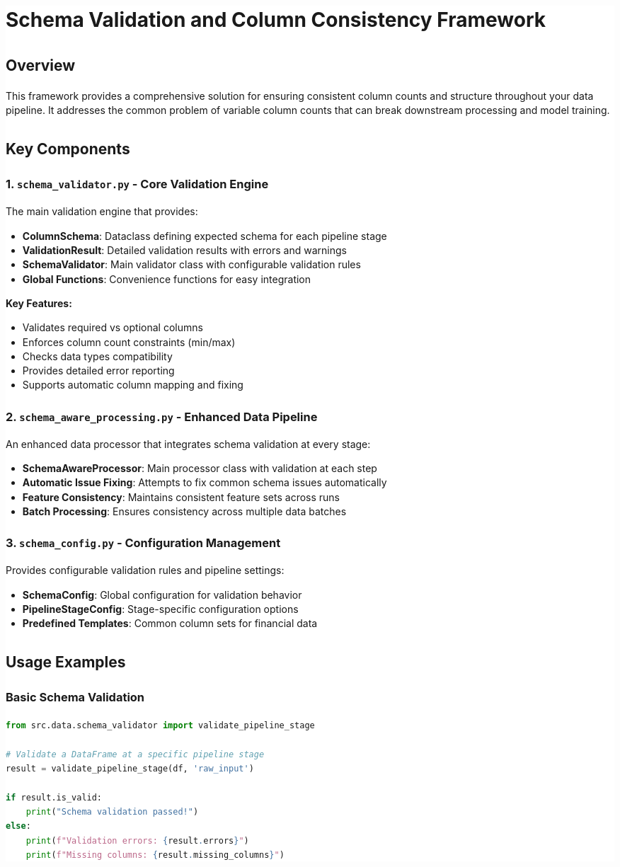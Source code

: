 # Schema Validation and Column Consistency Framework

## Overview

This framework provides a comprehensive solution for ensuring consistent column counts and structure throughout your data pipeline. It addresses the common problem of variable column counts that can break downstream processing and model training.

## Key Components

### 1. `schema_validator.py` - Core Validation Engine

The main validation engine that provides:

- **ColumnSchema**: Dataclass defining expected schema for each pipeline stage
- **ValidationResult**: Detailed validation results with errors and warnings
- **SchemaValidator**: Main validator class with configurable validation rules
- **Global Functions**: Convenience functions for easy integration

**Key Features:**

- Validates required vs optional columns
- Enforces column count constraints (min/max)
- Checks data types compatibility
- Provides detailed error reporting
- Supports automatic column mapping and fixing

### 2. `schema_aware_processing.py` - Enhanced Data Pipeline

An enhanced data processor that integrates schema validation at every stage:

- **SchemaAwareProcessor**: Main processor class with validation at each step
- **Automatic Issue Fixing**: Attempts to fix common schema issues automatically
- **Feature Consistency**: Maintains consistent feature sets across runs
- **Batch Processing**: Ensures consistency across multiple data batches

### 3. `schema_config.py` - Configuration Management

Provides configurable validation rules and pipeline settings:

- **SchemaConfig**: Global configuration for validation behavior
- **PipelineStageConfig**: Stage-specific configuration options
- **Predefined Templates**: Common column sets for financial data

## Usage Examples

### Basic Schema Validation

```python
from src.data.schema_validator import validate_pipeline_stage

# Validate a DataFrame at a specific pipeline stage
result = validate_pipeline_stage(df, 'raw_input')

if result.is_valid:
    print("Schema validation passed!")
else:
    print(f"Validation errors: {result.errors}")
    print(f"Missing columns: {result.missing_columns}")
```
